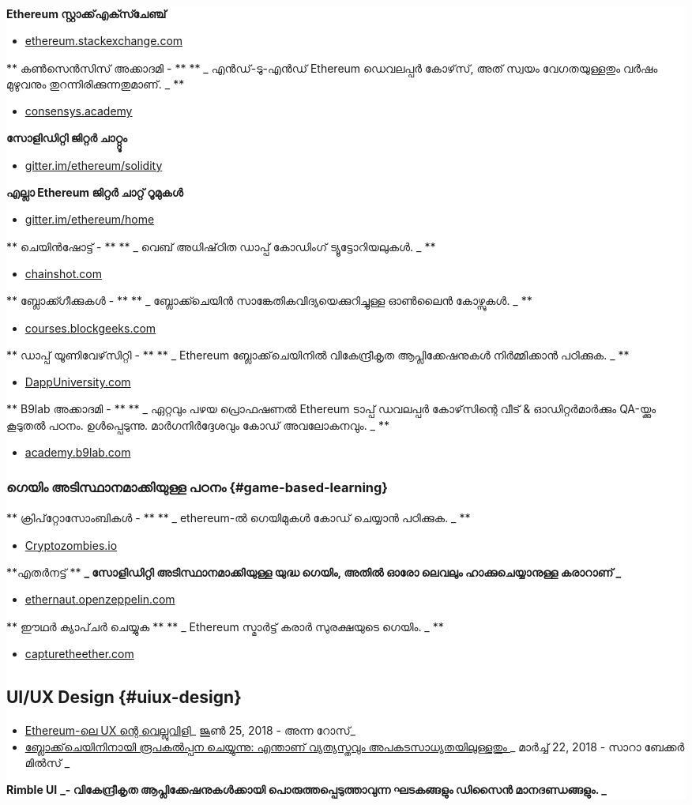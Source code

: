 **Ethereum സ്റ്റാക്ക്എക്സ്ചേഞ്ച്**

- [ethereum.stackexchange.com](https://ethereum.stackexchange.com/)

** കൺസെൻ‌സിസ് അക്കാദമി - ** ** _ എൻഡ്-ടു-എൻഡ് Ethereum ഡെവലപ്പർ കോഴ്‌സ്, അത് സ്വയം വേഗതയുള്ളതും വർഷം മുഴുവനും തുറന്നിരിക്കുന്നതുമാണ്. _ **

- [consensys.academy](https://consensys.net/academy/ondemand/)

**സോളിഡിറ്റി ജിറ്റർ ചാറ്റ്റൂം**

- [gitter.im/ethereum/solidity](https://gitter.im/ethereum/solidity/)

**എല്ലാ Ethereum ജിറ്റർ ചാറ്റ് റൂമുകൾ**

- [gitter.im/ethereum/home](https://gitter.im/ethereum/home)

** ചെയിൻ‌ഷോട്ട് - ** ** _ വെബ് അധിഷ്‌ഠിത ഡാപ്പ് കോഡിംഗ് ട്യൂട്ടോറിയലുകൾ. _ **

- [chainshot.com](https://www.chainshot.com/)

** ബ്ലോക്ക്ഗീക്കുകൾ - ** ** _ ബ്ലോക്ക്ചെയിൻ സാങ്കേതികവിദ്യയെക്കുറിച്ചുള്ള ഓൺലൈൻ കോഴ്സുകൾ. _ **

- [courses.blockgeeks.com](https://courses.blockgeeks.com/)

** ഡാപ്പ് യൂണിവേഴ്‌സിറ്റി - ** ** _ Ethereum ബ്ലോക്ക്‌ചെയിനിൽ വികേന്ദ്രീകൃത ആപ്ലിക്കേഷനുകൾ നിർമ്മിക്കാൻ പഠിക്കുക. _ **

- [DappUniversity.com](http://www.dappuniversity.com/)

** B9lab അക്കാദമി - ** ** _ ഏറ്റവും പഴയ പ്രൊഫഷണൽ Ethereum ടാപ്പ് ഡവലപ്പർ കോഴ്‌സിന്റെ വീട് & ഓഡിറ്റർമാർക്കും QA-യ്ക്കും കൂടുതൽ പഠനം. ഉൾപ്പെടുന്നു. മാർഗനിർദ്ദേശവും കോഡ് അവലോകനവും. _ **

- [academy.b9lab.com](https://academy.b9lab.com)

### ഗെയിം അടിസ്ഥാനമാക്കിയുള്ള പഠനം {#game-based-learning}

** ക്രിപ്‌റ്റോസോംബികൾ - ** ** _ ethereum-ൽ ഗെയിമുകൾ കോഡ് ചെയ്യാൻ പഠിക്കുക. _ **

- [Cryptozombies.io](https://cryptozombies.io/en/solidity)

**എതർനട്ട് ** **_ സോളിഡിറ്റി അടിസ്ഥാനമാക്കിയുള്ള യുദ്ധ ഗെയിം, അതില്‍ ഓരോ ലെവലും ഹാക്കുചെയ്യാനുള്ള കരാറാണ് _**

- [ethernaut.openzeppelin.com](https://ethernaut.openzeppelin.com/)

** ഈഥർ ക്യാപ്‌ചർ ചെയ്യുക ** ** _ Ethereum സ്മാർട്ട് കരാർ സുരക്ഷയുടെ ഗെയിം. _ **

- [capturetheether.com](https://capturetheether.com/)

## UI/UX Design {#uiux-design}

- [Ethereum-ലെ UX ന്റെ വെല്ലുവിളി](https://medium.com/ecf-review/challenge-of-ux-in-ethereum-122e1a33688d)_ ജൂൺ 25, 2018 - അന്ന റോസ്_
- [ ബ്ലോക്ക്‌ചെയിനിനായി രൂപകൽപ്പന ചെയ്യുന്നു: എന്താണ് വ്യത്യസ്തവും അപകടസാധ്യതയിലുള്ളതും ](https://media.consensys.net/designing-for-blockchain-whats-different-and-what-s-at-stake-b867eeade1c9) _ മാർച്ച് 22, 2018 - സാറാ ബേക്കർ മിൽസ് _

**Rimble UI** **_- വികേന്ദ്രീകൃത ആപ്ലിക്കേഷനുകൾക്കായി പൊരുത്തപ്പെടുത്താവുന്ന ഘടകങ്ങളും ഡിസൈൻ മാനദണ്ഡങ്ങളും. _**
